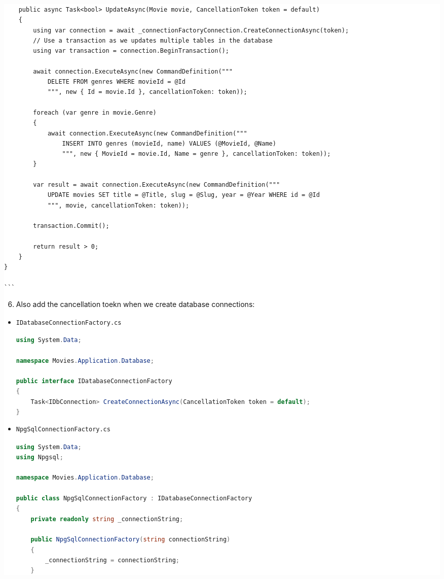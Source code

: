         public async Task<bool> UpdateAsync(Movie movie, CancellationToken token = default)
        {
            using var connection = await _connectionFactoryConnection.CreateConnectionAsync(token);
            // Use a transaction as we updates multiple tables in the database
            using var transaction = connection.BeginTransaction();

            await connection.ExecuteAsync(new CommandDefinition("""
                DELETE FROM genres WHERE movieId = @Id
                """, new { Id = movie.Id }, cancellationToken: token));

            foreach (var genre in movie.Genre)
            {
                await connection.ExecuteAsync(new CommandDefinition("""
                    INSERT INTO genres (movieId, name) VALUES (@MovieId, @Name)
                    """, new { MovieId = movie.Id, Name = genre }, cancellationToken: token));
            }

            var result = await connection.ExecuteAsync(new CommandDefinition("""
                UPDATE movies SET title = @Title, slug = @Slug, year = @Year WHERE id = @Id
                """, movie, cancellationToken: token));

            transaction.Commit();

            return result > 0;
        }
    }

    ```

6. Also add the cancellation toekn when we create database connections:

- `IDatabaseConnectionFactory.cs`
    ```csharp
    using System.Data;

    namespace Movies.Application.Database;

    public interface IDatabaseConnectionFactory
    {
        Task<IDbConnection> CreateConnectionAsync(CancellationToken token = default);
    }
    ```
- `NpgSqlConnectionFactory.cs`
    ```csharp
    using System.Data;
    using Npgsql;

    namespace Movies.Application.Database;

    public class NpgSqlConnectionFactory : IDatabaseConnectionFactory
    {
        private readonly string _connectionString;

        public NpgSqlConnectionFactory(string connectionString)
        {
            _connectionString = connectionString;
        }
